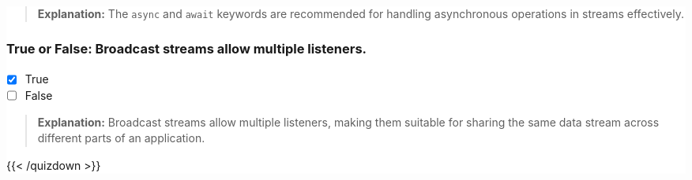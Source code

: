> **Explanation:** The `async` and `await` keywords are recommended for handling asynchronous operations in streams effectively.

### True or False: Broadcast streams allow multiple listeners.

- [x] True
- [ ] False

> **Explanation:** Broadcast streams allow multiple listeners, making them suitable for sharing the same data stream across different parts of an application.

{{< /quizdown >}}
